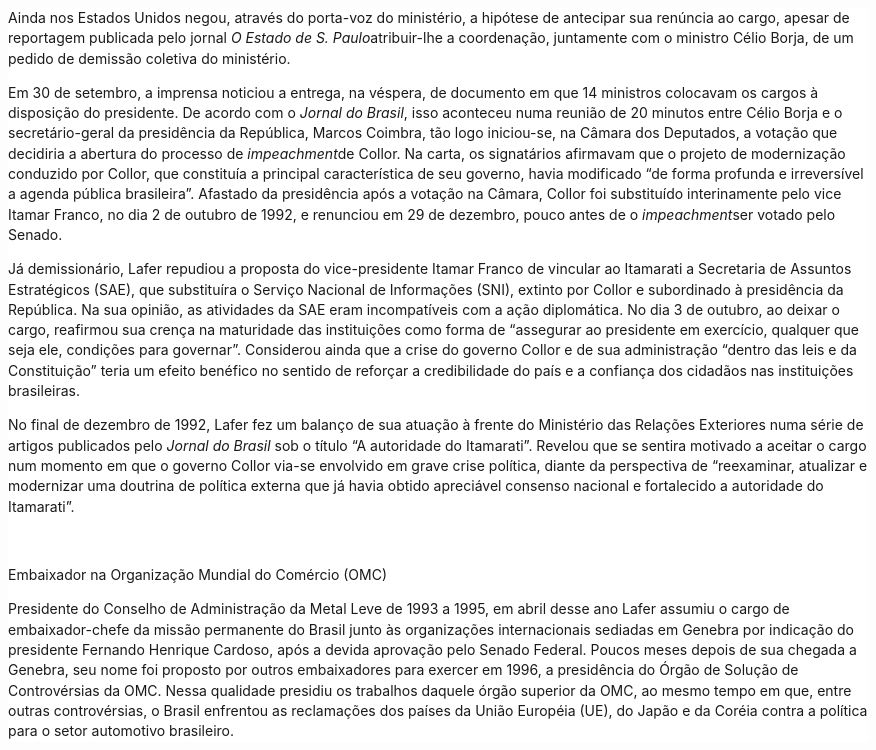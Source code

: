 
Ainda nos Estados Unidos negou, através do porta-voz do ministério, a
hipótese de antecipar sua renúncia ao cargo, apesar de reportagem
publicada pelo jornal *O Estado de S. Paulo*atribuir-lhe a coordenação,
juntamente com o ministro Célio Borja, de um pedido de demissão coletiva
do ministério.

Em 30 de setembro, a imprensa noticiou a entrega, na véspera, de
documento em que 14 ministros colocavam os cargos à disposição do
presidente. De acordo com o *Jornal do Brasil*, isso aconteceu numa
reunião de 20 minutos entre Célio Borja e o secretário-geral da
presidência da República, Marcos Coimbra, tão logo iniciou-se, na Câmara
dos Deputados, a votação que decidiria a abertura do processo de
*impeachment*de Collor. Na carta, os signatários afirmavam que o projeto
de modernização conduzido por Collor, que constituía a principal
característica de seu governo, havia modificado “de forma profunda e
irreversível a agenda pública brasileira”. Afastado da presidência após
a votação na Câmara, Collor foi substituído interinamente pelo vice
Itamar Franco, no dia 2 de outubro de 1992, e renunciou em 29 de
dezembro, pouco antes de o *impeachment*ser votado pelo Senado.

Já demissionário, Lafer repudiou a proposta do vice-presidente Itamar
Franco de vincular ao Itamarati a Secretaria de Assuntos Estratégicos
(SAE), que substituíra o Serviço Nacional de Informações (SNI), extinto
por Collor e subordinado à presidência da República. Na sua opinião, as
atividades da SAE eram incompatíveis com a ação diplomática. No dia 3 de
outubro, ao deixar o cargo, reafirmou sua crença na maturidade das
instituições como forma de “assegurar ao presidente em exercício,
qualquer que seja ele, condições para governar”. Considerou ainda que a
crise do governo Collor e de sua administração “dentro das leis e da
Constituição” teria um efeito benéfico no sentido de reforçar a
credibilidade do país e a confiança dos cidadãos nas instituições
brasileiras.

No final de dezembro de 1992, Lafer fez um balanço de sua atuação à
frente do Ministério das Relações Exteriores numa série de artigos
publicados pelo *Jornal do Brasil* sob o título “A autoridade do
Itamarati”. Revelou que se sentira motivado a aceitar o cargo num
momento em que o governo Collor via-se envolvido em grave crise
política, diante da perspectiva de “reexaminar, atualizar e modernizar
uma doutrina de política externa que já havia obtido apreciável consenso
nacional e fortalecido a autoridade do Itamarati”.

 

Embaixador na Organização Mundial do Comércio (OMC)

Presidente do Conselho de Administração da Metal Leve de 1993 a 1995, em
abril desse ano Lafer assumiu o cargo de embaixador-chefe da missão
permanente do Brasil junto às organizações internacionais sediadas em
Genebra por indicação do presidente Fernando Henrique Cardoso, após a
devida aprovação pelo Senado Federal. Poucos meses depois de sua chegada
a Genebra, seu nome foi proposto por outros embaixadores para exercer em
1996, a presidência do Órgão de Solução de Controvérsias da OMC. Nessa
qualidade presidiu os trabalhos daquele órgão superior da OMC, ao mesmo
tempo em que, entre outras controvérsias, o Brasil enfrentou as
reclamações dos países da União Européia (UE), do Japão e da Coréia
contra a política para o setor automotivo brasileiro.
